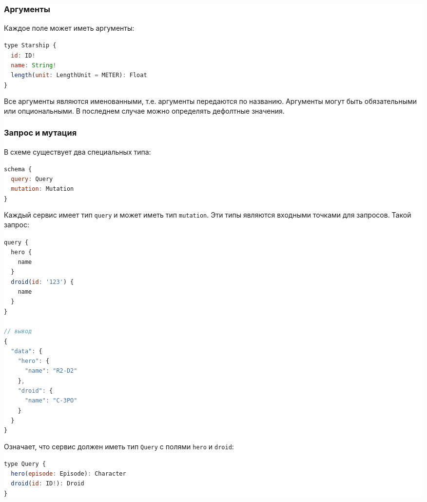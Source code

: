 ### Аргументы

Каждое поле может иметь аргументы:

```js
type Starship {
  id: ID!
  name: String!
  length(unit: LengthUnit = METER): Float
}
```

Все аргументы являются именованными, т.е. аргументы передаются по названию. Аргументы могут быть обязательными или опциональными. В последнем случае можно определять дефолтные значения.

### Запрос и мутация

В схеме существует два специальных типа:

```js
schema {
  query: Query
  mutation: Mutation
}
```

Каждый сервис имеет тип `query` и может иметь тип `mutation`. Эти типы являются входными точками для запросов. Такой запрос:

```js
query {
  hero {
    name
  }
  droid(id: '123') {
    name
  }
}

// вывод
{
  "data": {
    "hero": {
      "name": "R2-D2"
    },
    "droid": {
      "name": "C-3PO"
    }
  }
}
```

Означает, что сервис должен иметь тип `Query` с полями `hero` и `droid`:

```js
type Query {
  hero(episode: Episode): Character
  droid(id: ID!): Droid
}
```
